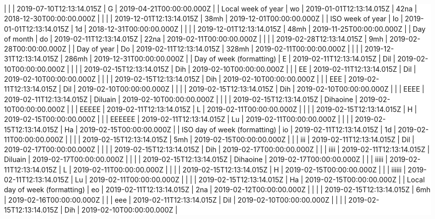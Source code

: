 |                                 |              | 2019-07-10T12:13:14.015Z | G                                                            | 2019-04-21T00:00:00.000Z |
| Local week of year              | wo           | 2019-01-01T12:13:14.015Z | 42na                                                         | 2018-12-30T00:00:00.000Z |
|                                 |              | 2019-12-01T12:13:14.015Z | 38mh                                                         | 2019-12-01T00:00:00.000Z |
| ISO week of year                | Io           | 2019-01-01T12:13:14.015Z | 1d                                                           | 2018-12-31T00:00:00.000Z |
|                                 |              | 2019-12-01T12:13:14.015Z | 48mh                                                         | 2019-11-25T00:00:00.000Z |
| Day of month                    | do           | 2019-02-11T12:13:14.015Z | 22na                                                         | 2019-02-11T00:00:00.000Z |
|                                 |              | 2019-02-28T12:13:14.015Z | 9mh                                                          | 2019-02-28T00:00:00.000Z |
| Day of year                     | Do           | 2019-02-11T12:13:14.015Z | 328mh                                                        | 2019-02-11T00:00:00.000Z |
|                                 |              | 2019-12-31T12:13:14.015Z | 286mh                                                        | 2019-12-31T00:00:00.000Z |
| Day of week (formatting)        | E            | 2019-02-11T12:13:14.015Z | Dil                                                          | 2019-02-10T00:00:00.000Z |
|                                 |              | 2019-02-15T12:13:14.015Z | Dih                                                          | 2019-02-10T00:00:00.000Z |
|                                 | EE           | 2019-02-11T12:13:14.015Z | Dil                                                          | 2019-02-10T00:00:00.000Z |
|                                 |              | 2019-02-15T12:13:14.015Z | Dih                                                          | 2019-02-10T00:00:00.000Z |
|                                 | EEE          | 2019-02-11T12:13:14.015Z | Dil                                                          | 2019-02-10T00:00:00.000Z |
|                                 |              | 2019-02-15T12:13:14.015Z | Dih                                                          | 2019-02-10T00:00:00.000Z |
|                                 | EEEE         | 2019-02-11T12:13:14.015Z | Diluain                                                      | 2019-02-10T00:00:00.000Z |
|                                 |              | 2019-02-15T12:13:14.015Z | Dihaoine                                                     | 2019-02-10T00:00:00.000Z |
|                                 | EEEEE        | 2019-02-11T12:13:14.015Z | L                                                            | 2019-02-11T00:00:00.000Z |
|                                 |              | 2019-02-15T12:13:14.015Z | H                                                            | 2019-02-15T00:00:00.000Z |
|                                 | EEEEEE       | 2019-02-11T12:13:14.015Z | Lu                                                           | 2019-02-11T00:00:00.000Z |
|                                 |              | 2019-02-15T12:13:14.015Z | Ha                                                           | 2019-02-15T00:00:00.000Z |
| ISO day of week (formatting)    | io           | 2019-02-11T12:13:14.015Z | 1d                                                           | 2019-02-11T00:00:00.000Z |
|                                 |              | 2019-02-15T12:13:14.015Z | 5mh                                                          | 2019-02-15T00:00:00.000Z |
|                                 | iii          | 2019-02-11T12:13:14.015Z | Dil                                                          | 2019-02-17T00:00:00.000Z |
|                                 |              | 2019-02-15T12:13:14.015Z | Dih                                                          | 2019-02-17T00:00:00.000Z |
|                                 | iiii         | 2019-02-11T12:13:14.015Z | Diluain                                                      | 2019-02-17T00:00:00.000Z |
|                                 |              | 2019-02-15T12:13:14.015Z | Dihaoine                                                     | 2019-02-17T00:00:00.000Z |
|                                 | iiiii        | 2019-02-11T12:13:14.015Z | L                                                            | 2019-02-11T00:00:00.000Z |
|                                 |              | 2019-02-15T12:13:14.015Z | H                                                            | 2019-02-15T00:00:00.000Z |
|                                 | iiiiii       | 2019-02-11T12:13:14.015Z | Lu                                                           | 2019-02-11T00:00:00.000Z |
|                                 |              | 2019-02-15T12:13:14.015Z | Ha                                                           | 2019-02-15T00:00:00.000Z |
| Local day of week (formatting)  | eo           | 2019-02-11T12:13:14.015Z | 2na                                                          | 2019-02-12T00:00:00.000Z |
|                                 |              | 2019-02-15T12:13:14.015Z | 6mh                                                          | 2019-02-16T00:00:00.000Z |
|                                 | eee          | 2019-02-11T12:13:14.015Z | Dil                                                          | 2019-02-10T00:00:00.000Z |
|                                 |              | 2019-02-15T12:13:14.015Z | Dih                                                          | 2019-02-10T00:00:00.000Z |